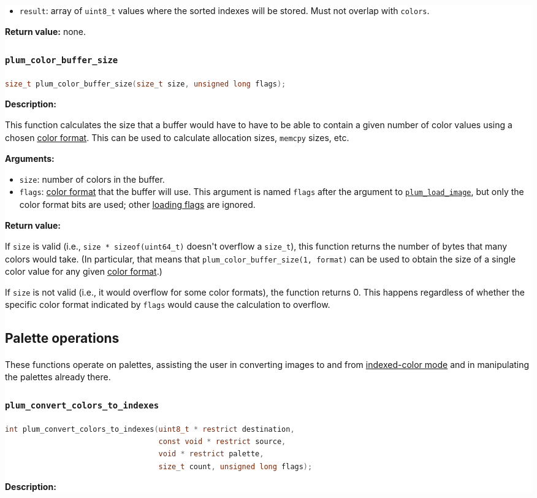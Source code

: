 - `result`: array of `uint8_t` values where the sorted indexes will be stored.
  Must not overlap with `colors`.

**Return value:** none.

### `plum_color_buffer_size`

``` c
size_t plum_color_buffer_size(size_t size, unsigned long flags);
```

**Description:**

This function calculates the size that a buffer would have to have to be able to contain a given number of color
values using a chosen [color format][colors].
This can be used to calculate allocation sizes, `memcpy` sizes, etc.

**Arguments:**

- `size`: number of colors in the buffer.
- `flags`: [color format][colors] that the buffer will use.
  This argument is named `flags` after the argument to [`plum_load_image`](#plum_load_image), but only the color
  format bits are used; other [loading flags][loading-flags] are ignored.

**Return value:**

If `size` is valid (i.e., `size * sizeof(uint64_t)` doesn't overflow a `size_t`), this function returns the number of
bytes that many colors would take.
(In particular, that means that `plum_color_buffer_size(1, format)` can be used to obtain the size of a single color
value for any given [color format][colors].)

If `size` is not valid (i.e., it would overflow for some color formats), the function returns 0.
This happens regardless of whether the specific color format indicated by `flags` would cause the calculation to
overflow.

## Palette operations

These functions operate on palettes, assisting the user in converting images to and from [indexed-color mode][indexed]
and in manipulating the palettes already there.

### `plum_convert_colors_to_indexes`

``` c
int plum_convert_colors_to_indexes(uint8_t * restrict destination,
                                   const void * restrict source,
                                   void * restrict palette,
                                   size_t count, unsigned long flags);
```

**Description:**


[alphabetical]: alpha.md
[buffer]: structs.md#plum_buffer
[colors]: colors.md
[conventions]: conventions.md#conventions
[errors]: constants.md#errors
[feature-macros]: macros.md#feature-test-macros
[formats]: formats.md
[image]: structs.md#plum_image
[indexed]: colors.md#indexed-color-mode
[loading-flags]: constants.md#loading-flags
[loading-modes]: modes.md
[memory]: memory.md
[metadata]: metadata.md
[metadata-constants]: constants.md#metadata-node-types
[metadata-struct]: structs.md#plum_metadata
[mode-constants]: constants.md#special-loading-and-storing-modes
[rotation]: rotation.md
[types]: constants.md#image-types
[untrusted]: untrusted.md#untrusted-image-files
[version]: version.md#version-constants
